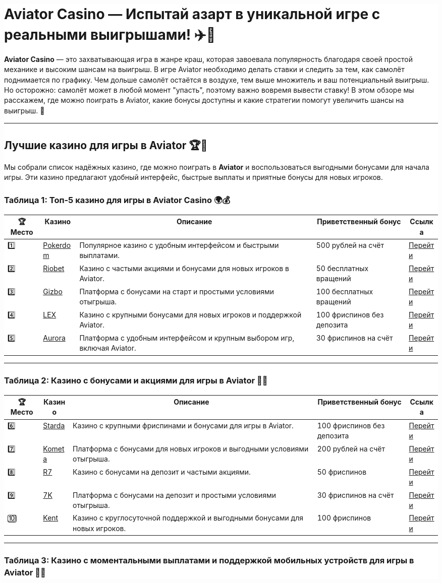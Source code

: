 # **Aviator Casino** — Испытай азарт в уникальной игре с реальными выигрышами! ✈️💸

**Aviator Casino** — это захватывающая игра в жанре краш, которая завоевала популярность благодаря своей простой механике и высоким шансам на выигрыш. В игре Aviator необходимо делать ставки и следить за тем, как самолёт поднимается по графику. Чем дольше самолёт остаётся в воздухе, тем выше множитель и ваш потенциальный выигрыш. Но осторожно: самолёт может в любой момент "упасть", поэтому важно вовремя вывести ставку! В этом обзоре мы расскажем, где можно поиграть в Aviator, какие бонусы доступны и какие стратегии помогут увеличить шансы на выигрыш. 🌟

---

## Лучшие казино для игры в Aviator 🏆💸

Мы собрали список надёжных казино, где можно поиграть в **Aviator** и воспользоваться выгодными бонусами для начала игры. Эти казино предлагают удобный интерфейс, быстрые выплаты и приятные бонусы для новых игроков.

### Таблица 1: Топ-5 казино для игры в Aviator Casino 🌍💰

| 🏆 Место | Казино       | Описание                                                       | Приветственный бонус         | Ссылка                                      |
|----------|--------------|---------------------------------------------------------------|------------------------------|---------------------------------------------|
| 1️⃣      | [Pokerdom](https://brandplay.link/4k77v2yx) | Популярное казино с удобным интерфейсом и быстрыми выплатами.   | 500 рублей на счёт            | [Перейти](https://brandplay.link/4k77v2yx)   |
| 2️⃣      | [Riobet](https://brandplay.link/7xBLTPyj) | Казино с частыми акциями и бонусами для новых игроков в Aviator. | 50 бесплатных вращений        | [Перейти](https://brandplay.link/7xBLTPyj)   |
| 3️⃣      | [Gizbo](https://brandplay.link/bprXw4YV) | Платформа с бонусами на старт и простыми условиями отыгрыша.     | 100 бесплатных вращений       | [Перейти](https://brandplay.link/bprXw4YV)   |
| 4️⃣      | [LEX](https://brandplay.link/zW4hdDFV) | Казино с крупными бонусами для новых игроков и поддержкой Aviator. | 100 фриспинов без депозита    | [Перейти](https://brandplay.link/zW4hdDFV)   |
| 5️⃣      | [Aurora](https://10trafic-stat2.com/click/668546556bcc6313411604bd/6766/13032/subaccount) | Платформа с удобным интерфейсом и крупным выбором игр, включая Aviator. | 30 фриспинов на счёт          | [Перейти](https://10trafic-stat2.com/click/668546556bcc6313411604bd/6766/13032/subaccount) |

---

### Таблица 2: Казино с бонусами и акциями для игры в Aviator 🎁💵

| 🏆 Место | Казино       | Описание                                                       | Приветственный бонус         | Ссылка                                      |
|----------|--------------|---------------------------------------------------------------|------------------------------|---------------------------------------------|
| 6️⃣      | [Starda](https://brandplay.link/fB7xwRFL) | Казино с крупными фриспинами и бонусами для игры в Aviator.     | 100 фриспинов без депозита    | [Перейти](https://brandplay.link/fB7xwRFL)   |
| 7️⃣      | [Kometa](https://brandplay.link/8ZymQJV8) | Платформа с бонусами для новых игроков и выгодными условиями отыгрыша. | 200 рублей на счёт            | [Перейти](https://brandplay.link/8ZymQJV8)   |
| 8️⃣      | [R7](https://brandplay.link/bMd3Yjsw) | Казино с бонусами на депозит и частыми акциями.                  | 50 фриспинов                  | [Перейти](https://brandplay.link/bMd3Yjsw)   |
| 9️⃣      | [7K](https://brandplay.link/BvQyFShp) | Платформа с бонусами на депозит и простыми условиями отыгрыша.   | 30 фриспинов на счёт          | [Перейти](https://brandplay.link/BvQyFShp)   |
| 🔟      | [Kent](https://brandplay.link/Fv2WP3js) | Казино с круглосуточной поддержкой и выгодными бонусами для новых игроков. | 100 фриспинов                 | [Перейти](https://brandplay.link/Fv2WP3js)   |

---

### Таблица 3: Казино с моментальными выплатами и поддержкой мобильных устройств для игры в Aviator 🏅💸
